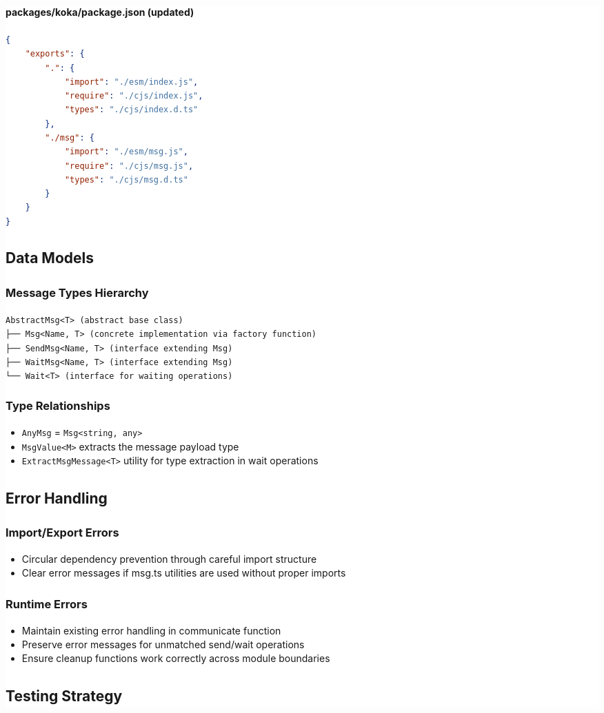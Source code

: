 #### packages/koka/package.json (updated)

```json
{
    "exports": {
        ".": {
            "import": "./esm/index.js",
            "require": "./cjs/index.js",
            "types": "./cjs/index.d.ts"
        },
        "./msg": {
            "import": "./esm/msg.js",
            "require": "./cjs/msg.js",
            "types": "./cjs/msg.d.ts"
        }
    }
}
```

## Data Models

### Message Types Hierarchy

```
AbstractMsg<T> (abstract base class)
├── Msg<Name, T> (concrete implementation via factory function)
├── SendMsg<Name, T> (interface extending Msg)
├── WaitMsg<Name, T> (interface extending Msg)
└── Wait<T> (interface for waiting operations)
```

### Type Relationships

-   `AnyMsg` = `Msg<string, any>`
-   `MsgValue<M>` extracts the message payload type
-   `ExtractMsgMessage<T>` utility for type extraction in wait operations

## Error Handling

### Import/Export Errors

-   Circular dependency prevention through careful import structure
-   Clear error messages if msg.ts utilities are used without proper imports

### Runtime Errors

-   Maintain existing error handling in communicate function
-   Preserve error messages for unmatched send/wait operations
-   Ensure cleanup functions work correctly across module boundaries

## Testing Strategy
